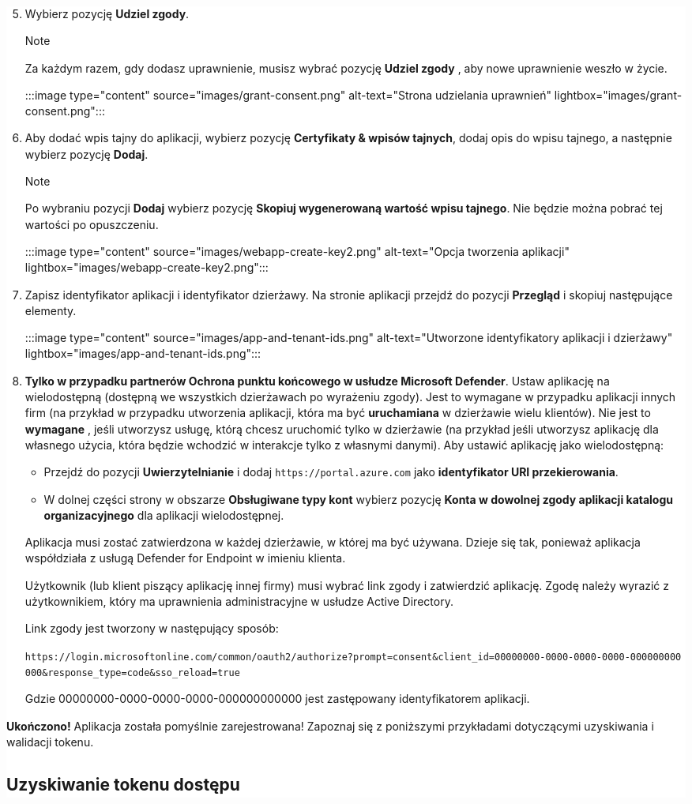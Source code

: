 5. Wybierz pozycję **Udziel zgody**.

     > [!NOTE]
     > Za każdym razem, gdy dodasz uprawnienie, musisz wybrać pozycję **Udziel zgody** , aby nowe uprawnienie weszło w życie.

    :::image type="content" source="images/grant-consent.png" alt-text="Strona udzielania uprawnień" lightbox="images/grant-consent.png":::

6. Aby dodać wpis tajny do aplikacji, wybierz pozycję **Certyfikaty & wpisów tajnych**, dodaj opis do wpisu tajnego, a następnie wybierz pozycję **Dodaj**.

    > [!NOTE]
    > Po wybraniu pozycji **Dodaj** wybierz pozycję **Skopiuj wygenerowaną wartość wpisu tajnego**. Nie będzie można pobrać tej wartości po opuszczeniu.

      :::image type="content" source="images/webapp-create-key2.png" alt-text="Opcja tworzenia aplikacji" lightbox="images/webapp-create-key2.png":::

7. Zapisz identyfikator aplikacji i identyfikator dzierżawy. Na stronie aplikacji przejdź do pozycji **Przegląd** i skopiuj następujące elementy.

   :::image type="content" source="images/app-and-tenant-ids.png" alt-text="Utworzone identyfikatory aplikacji i dzierżawy" lightbox="images/app-and-tenant-ids.png":::

8. **Tylko w przypadku partnerów Ochrona punktu końcowego w usłudze Microsoft Defender**. Ustaw aplikację na wielodostępną (dostępną we wszystkich dzierżawach po wyrażeniu zgody). Jest to wymagane w przypadku aplikacji innych firm (na przykład w przypadku utworzenia aplikacji, która ma być **uruchamiana** w dzierżawie wielu klientów). Nie jest to **wymagane** , jeśli utworzysz usługę, którą chcesz uruchomić tylko w dzierżawie (na przykład jeśli utworzysz aplikację dla własnego użycia, która będzie wchodzić w interakcje tylko z własnymi danymi). Aby ustawić aplikację jako wielodostępną:

    - Przejdź do pozycji **Uwierzytelnianie** i dodaj `https://portal.azure.com` jako **identyfikator URI przekierowania**.

    - W dolnej części strony w obszarze **Obsługiwane typy kont** wybierz pozycję **Konta w dowolnej zgody aplikacji katalogu organizacyjnego** dla aplikacji wielodostępnej.

    Aplikacja musi zostać zatwierdzona w każdej dzierżawie, w której ma być używana. Dzieje się tak, ponieważ aplikacja współdziała z usługą Defender for Endpoint w imieniu klienta.

    Użytkownik (lub klient piszący aplikację innej firmy) musi wybrać link zgody i zatwierdzić aplikację. Zgodę należy wyrazić z użytkownikiem, który ma uprawnienia administracyjne w usłudze Active Directory.

    Link zgody jest tworzony w następujący sposób: 

    ```https
    https://login.microsoftonline.com/common/oauth2/authorize?prompt=consent&client_id=00000000-0000-0000-0000-000000000000&response_type=code&sso_reload=true
    ```

    Gdzie 00000000-0000-0000-0000-000000000000 jest zastępowany identyfikatorem aplikacji.


**Ukończono!** Aplikacja została pomyślnie zarejestrowana! Zapoznaj się z poniższymi przykładami dotyczącymi uzyskiwania i walidacji tokenu.

## <a name="get-an-access-token"></a>Uzyskiwanie tokenu dostępu

